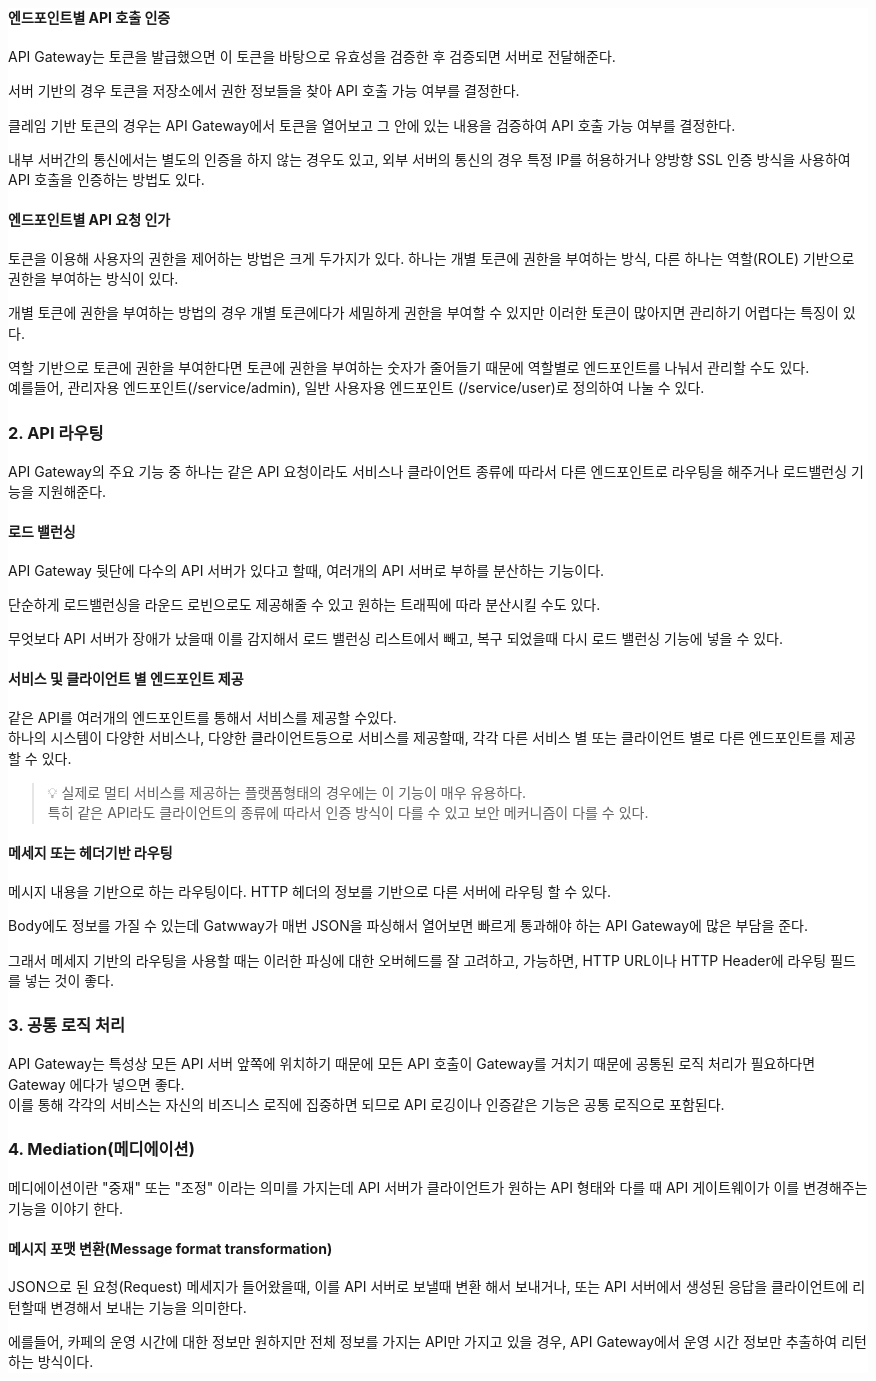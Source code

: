 #### 엔드포인트별 API 호출 인증
API Gateway는 토큰을 발급했으면 이 토큰을 바탕으로 유효성을 검증한 후 검증되면 서버로 전달해준다.

서버 기반의 경우 토큰을 저장소에서 권한 정보들을 찾아 API 호출 가능 여부를 결정한다.

클레임 기반 토큰의 경우는 API Gateway에서 토큰을 열어보고 그 안에 있는 내용을 검증하여 API 호출 가능 여부를 결정한다.

내부 서버간의 통신에서는 별도의 인증을 하지 않는 경우도 있고, 외부 서버의 통신의 경우 특정 IP를 허용하거나 양방향 SSL 인증 방식을 사용하여 API 호출을 인증하는 방법도 있다.

#### 엔드포인트별 API 요청 인가
토큰을 이용해 사용자의 권한을 제어하는 방법은 크게 두가지가 있다. 하나는 개별 토큰에 권한을 부여하는 방식, 다른 하나는 역할(ROLE) 기반으로 권한을 부여하는 방식이 있다.

개별 토큰에 권한을 부여하는 방법의 경우 개별 토큰에다가 세밀하게 권한을 부여할 수 있지만 이러한 토큰이 많아지면 관리하기 어렵다는 특징이 있다.

역할 기반으로 토큰에 권한을 부여한다면 토큰에 권한을 부여하는 숫자가 줄어들기 때문에 역할별로 엔드포인트를 나눠서 관리할 수도 있다.\
예를들어, 관리자용 엔드포인트(/service/admin), 일반 사용자용 엔드포인트 (/service/user)로 정의하여 나눌 수 있다.

### 2. API 라우팅
API Gateway의 주요 기능 중 하나는 같은 API 요청이라도 서비스나 클라이언트 종류에 따라서 다른 엔드포인트로 라우팅을 해주거나 로드밸런싱 기능을 지원해준다.

#### 로드 밸런싱
API Gateway 뒷단에 다수의 API 서버가 있다고 할때, 여러개의 API 서버로 부하를 분산하는 기능이다.

단순하게 로드밸런싱을 라운드 로빈으로도 제공해줄 수 있고 원하는 트래픽에 따라 분산시킬 수도 있다.

무엇보다 API 서버가 장애가 났을때 이를 감지해서 로드 밸런싱 리스트에서 빼고, 복구 되었을때 다시 로드 밸런싱 기능에 넣을 수 있다.

#### 서비스 및 클라이언트 별 엔드포인트 제공
같은 API를 여러개의 엔드포인트를 통해서 서비스를 제공할 수있다.\
하나의 시스템이 다양한 서비스나, 다양한 클라이언트등으로 서비스를 제공할때, 각각 다른 서비스 별 또는 클라이언트 별로 다른 엔드포인트를 제공할 수 있다.
 
> 💡 실제로 멀티 서비스를 제공하는 플랫폼형태의 경우에는 이 기능이 매우 유용하다.\
> 특히 같은 API라도 클라이언트의 종류에 따라서 인증 방식이 다를 수 있고 보안 메커니즘이 다를 수 있다.

#### 메세지 또는 헤더기반 라우팅
메시지 내용을 기반으로 하는 라우팅이다. HTTP 헤더의 정보를 기반으로 다른 서버에 라우팅 할 수 있다.

Body에도 정보를 가질 수 있는데 Gatwway가 매번 JSON을 파싱해서 열어보면 빠르게 통과해야 하는 API Gateway에 많은 부담을 준다.

그래서 메세지 기반의 라우팅을 사용할 때는 이러한 파싱에 대한 오버헤드를 잘 고려하고, 가능하면, HTTP URL이나 HTTP Header에 라우팅 필드를 넣는 것이 좋다.

### 3. 공통 로직 처리
API Gateway는 특성상 모든 API 서버 앞쪽에 위치하기 때문에 모든 API 호출이 Gateway를 거치기 때문에 공통된 로직 처리가 필요하다면 Gateway 에다가 넣으면 좋다.\
이를 통해 각각의 서비스는 자신의 비즈니스 로직에 집중하면 되므로 API 로깅이나 인증같은 기능은 공통 로직으로 포함된다.


### 4. Mediation(메디에이션)
메디에이션이란 "중재" 또는 "조정" 이라는 의미를 가지는데 API 서버가 클라이언트가 원하는 API 형태와 다를 때 API 게이트웨이가 이를 변경해주는 기능을 이야기 한다.

#### 메시지 포맷 변환(Message format transformation)
JSON으로 된 요청(Request) 메세지가 들어왔을때, 이를 API 서버로 보낼때 변환 해서 보내거나, 또는 API 서버에서 생성된 응답을 클라이언트에 리턴할때 변경해서 보내는 기능을 의미한다.

에를들어, 카페의 운영 시간에 대한 정보만 원하지만 전체 정보를 가지는 API만 가지고 있을 경우, API Gateway에서 운영 시간 정보만 추출하여 리턴하는 방식이다.
